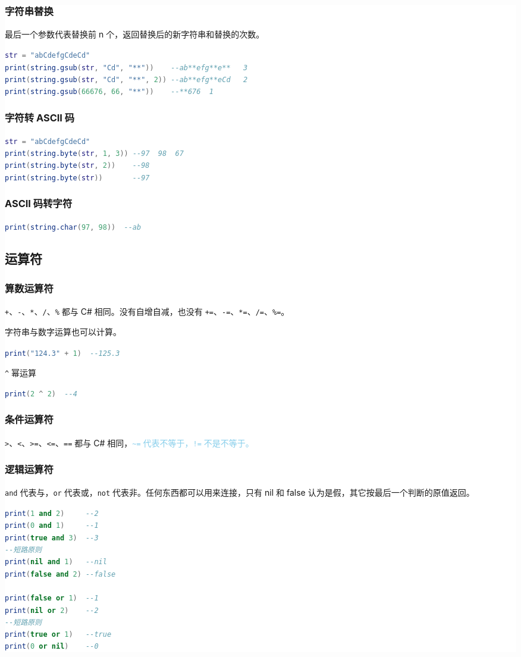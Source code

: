 ### 字符串替换

最后一个参数代表替换前 n 个，返回替换后的新字符串和替换的次数。

```lua
str = "abCdefgCdeCd"
print(string.gsub(str, "Cd", "**"))    --ab**efg**e**	3
print(string.gsub(str, "Cd", "**", 2)) --ab**efg**eCd	2
print(string.gsub(66676, 66, "**"))    --**676	1
```

### 字符转 ASCII 码

``` lua
str = "abCdefgCdeCd"
print(string.byte(str, 1, 3)) --97	98	67
print(string.byte(str, 2))    --98
print(string.byte(str))       --97
```

### ASCII 码转字符

```lua
print(string.char(97, 98))  --ab
```

## 运算符

### 算数运算符

`+`、`-`、`*`、`/`、`%` 都与 C# 相同。没有自增自减，也没有 `+=`、`-=`、`*=`、`/=`、`%=`。

字符串与数字运算也可以计算。

```lua
print("124.3" + 1)  --125.3
```

`^` 幂运算

```lua
print(2 ^ 2)  --4
```

### 条件运算符

`>`、`<`、`>=`、`<=`、`==` 都与 C# 相同，<font color = skyblue>`~=` 代表不等于，`!=` 不是不等于。</font>

### 逻辑运算符

`and` 代表与，`or` 代表或，`not` 代表非。任何东西都可以用来连接，只有 nil 和 false 认为是假，其它按最后一个判断的原值返回。

```lua
print(1 and 2)     --2
print(0 and 1)     --1
print(true and 3)  --3
--短路原则
print(nil and 1)   --nil
print(false and 2) --false

print(false or 1)  --1
print(nil or 2)    --2
--短路原则
print(true or 1)   --true
print(0 or nil)    --0
```
